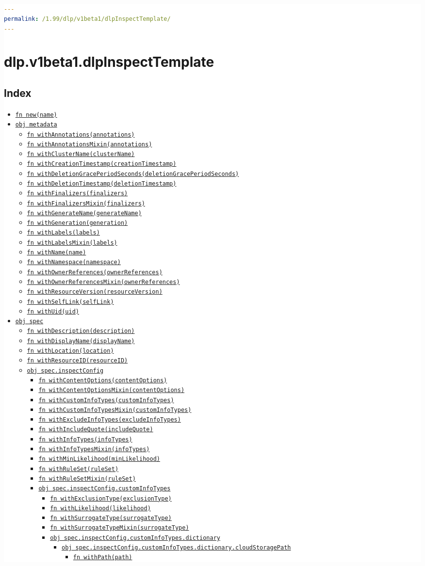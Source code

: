 ```yaml
---
permalink: /1.99/dlp/v1beta1/dlpInspectTemplate/
---
```


# dlp.v1beta1.dlpInspectTemplate



## Index

* [`fn new(name)`](#fn-new)
* [`obj metadata`](#obj-metadata)
  * [`fn withAnnotations(annotations)`](#fn-metadatawithannotations)
  * [`fn withAnnotationsMixin(annotations)`](#fn-metadatawithannotationsmixin)
  * [`fn withClusterName(clusterName)`](#fn-metadatawithclustername)
  * [`fn withCreationTimestamp(creationTimestamp)`](#fn-metadatawithcreationtimestamp)
  * [`fn withDeletionGracePeriodSeconds(deletionGracePeriodSeconds)`](#fn-metadatawithdeletiongraceperiodseconds)
  * [`fn withDeletionTimestamp(deletionTimestamp)`](#fn-metadatawithdeletiontimestamp)
  * [`fn withFinalizers(finalizers)`](#fn-metadatawithfinalizers)
  * [`fn withFinalizersMixin(finalizers)`](#fn-metadatawithfinalizersmixin)
  * [`fn withGenerateName(generateName)`](#fn-metadatawithgeneratename)
  * [`fn withGeneration(generation)`](#fn-metadatawithgeneration)
  * [`fn withLabels(labels)`](#fn-metadatawithlabels)
  * [`fn withLabelsMixin(labels)`](#fn-metadatawithlabelsmixin)
  * [`fn withName(name)`](#fn-metadatawithname)
  * [`fn withNamespace(namespace)`](#fn-metadatawithnamespace)
  * [`fn withOwnerReferences(ownerReferences)`](#fn-metadatawithownerreferences)
  * [`fn withOwnerReferencesMixin(ownerReferences)`](#fn-metadatawithownerreferencesmixin)
  * [`fn withResourceVersion(resourceVersion)`](#fn-metadatawithresourceversion)
  * [`fn withSelfLink(selfLink)`](#fn-metadatawithselflink)
  * [`fn withUid(uid)`](#fn-metadatawithuid)
* [`obj spec`](#obj-spec)
  * [`fn withDescription(description)`](#fn-specwithdescription)
  * [`fn withDisplayName(displayName)`](#fn-specwithdisplayname)
  * [`fn withLocation(location)`](#fn-specwithlocation)
  * [`fn withResourceID(resourceID)`](#fn-specwithresourceid)
  * [`obj spec.inspectConfig`](#obj-specinspectconfig)
    * [`fn withContentOptions(contentOptions)`](#fn-specinspectconfigwithcontentoptions)
    * [`fn withContentOptionsMixin(contentOptions)`](#fn-specinspectconfigwithcontentoptionsmixin)
    * [`fn withCustomInfoTypes(customInfoTypes)`](#fn-specinspectconfigwithcustominfotypes)
    * [`fn withCustomInfoTypesMixin(customInfoTypes)`](#fn-specinspectconfigwithcustominfotypesmixin)
    * [`fn withExcludeInfoTypes(excludeInfoTypes)`](#fn-specinspectconfigwithexcludeinfotypes)
    * [`fn withIncludeQuote(includeQuote)`](#fn-specinspectconfigwithincludequote)
    * [`fn withInfoTypes(infoTypes)`](#fn-specinspectconfigwithinfotypes)
    * [`fn withInfoTypesMixin(infoTypes)`](#fn-specinspectconfigwithinfotypesmixin)
    * [`fn withMinLikelihood(minLikelihood)`](#fn-specinspectconfigwithminlikelihood)
    * [`fn withRuleSet(ruleSet)`](#fn-specinspectconfigwithruleset)
    * [`fn withRuleSetMixin(ruleSet)`](#fn-specinspectconfigwithrulesetmixin)
    * [`obj spec.inspectConfig.customInfoTypes`](#obj-specinspectconfigcustominfotypes)
      * [`fn withExclusionType(exclusionType)`](#fn-specinspectconfigcustominfotypeswithexclusiontype)
      * [`fn withLikelihood(likelihood)`](#fn-specinspectconfigcustominfotypeswithlikelihood)
      * [`fn withSurrogateType(surrogateType)`](#fn-specinspectconfigcustominfotypeswithsurrogatetype)
      * [`fn withSurrogateTypeMixin(surrogateType)`](#fn-specinspectconfigcustominfotypeswithsurrogatetypemixin)
      * [`obj spec.inspectConfig.customInfoTypes.dictionary`](#obj-specinspectconfigcustominfotypesdictionary)
        * [`obj spec.inspectConfig.customInfoTypes.dictionary.cloudStoragePath`](#obj-specinspectconfigcustominfotypesdictionarycloudstoragepath)
          * [`fn withPath(path)`](#fn-specinspectconfigcustominfotypesdictionarycloudstoragepathwithpath)